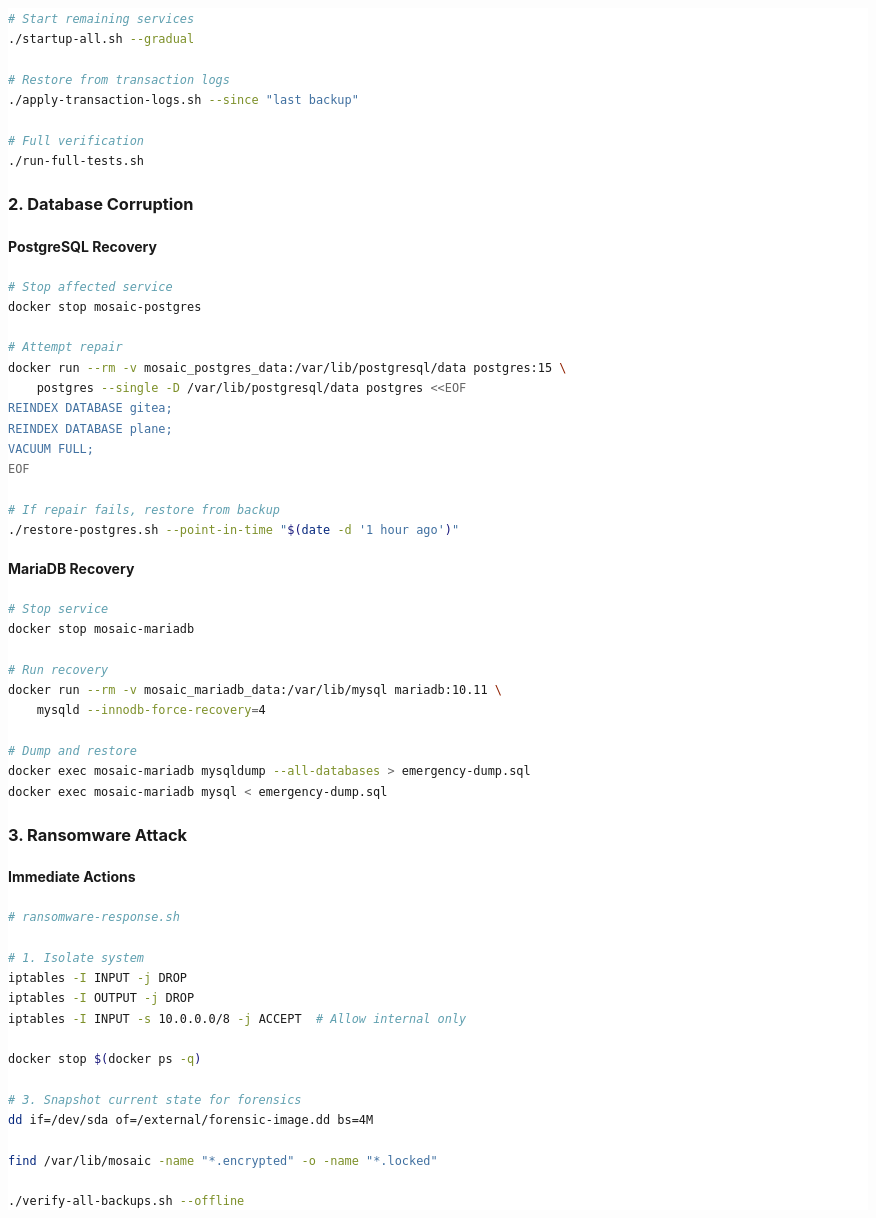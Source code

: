 ```bash
# Start remaining services
./startup-all.sh --gradual

# Restore from transaction logs
./apply-transaction-logs.sh --since "last backup"

# Full verification
./run-full-tests.sh
```

### 2. Database Corruption

#### PostgreSQL Recovery
```bash
# Stop affected service
docker stop mosaic-postgres

# Attempt repair
docker run --rm -v mosaic_postgres_data:/var/lib/postgresql/data postgres:15 \
    postgres --single -D /var/lib/postgresql/data postgres <<EOF
REINDEX DATABASE gitea;
REINDEX DATABASE plane;
VACUUM FULL;
EOF

# If repair fails, restore from backup
./restore-postgres.sh --point-in-time "$(date -d '1 hour ago')"
```

#### MariaDB Recovery
```bash
# Stop service
docker stop mosaic-mariadb

# Run recovery
docker run --rm -v mosaic_mariadb_data:/var/lib/mysql mariadb:10.11 \
    mysqld --innodb-force-recovery=4

# Dump and restore
docker exec mosaic-mariadb mysqldump --all-databases > emergency-dump.sql
docker exec mosaic-mariadb mysql < emergency-dump.sql
```

### 3. Ransomware Attack

#### Immediate Actions
```bash
# ransomware-response.sh

# 1. Isolate system
iptables -I INPUT -j DROP
iptables -I OUTPUT -j DROP
iptables -I INPUT -s 10.0.0.0/8 -j ACCEPT  # Allow internal only

docker stop $(docker ps -q)

# 3. Snapshot current state for forensics
dd if=/dev/sda of=/external/forensic-image.dd bs=4M

find /var/lib/mosaic -name "*.encrypted" -o -name "*.locked"

./verify-all-backups.sh --offline
```
